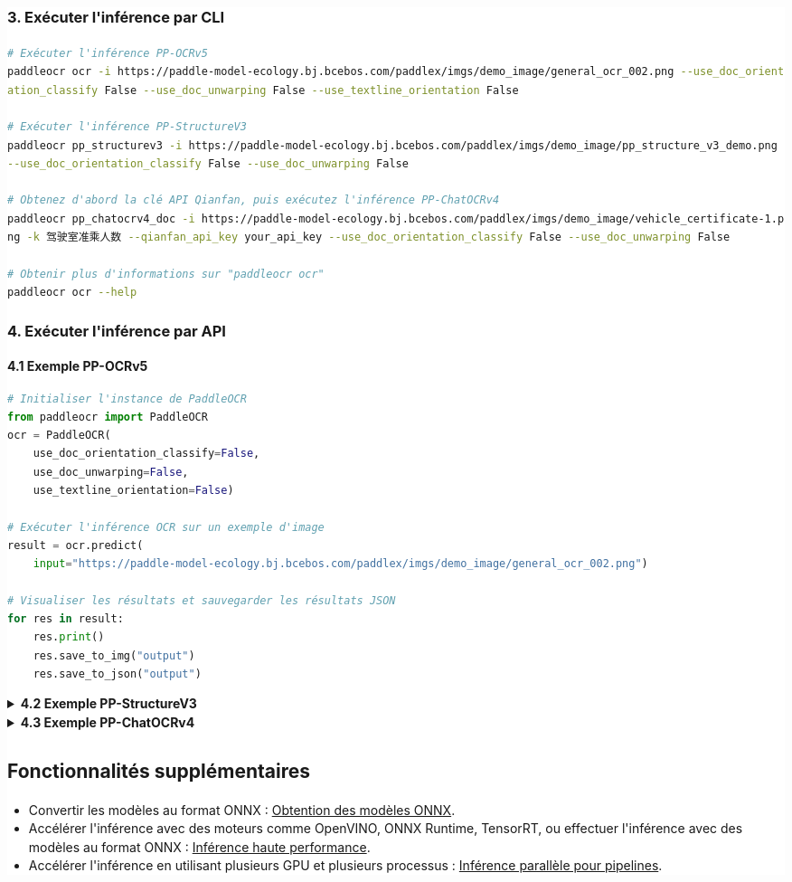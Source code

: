 ### 3. Exécuter l'inférence par CLI
```bash
# Exécuter l'inférence PP-OCRv5
paddleocr ocr -i https://paddle-model-ecology.bj.bcebos.com/paddlex/imgs/demo_image/general_ocr_002.png --use_doc_orientation_classify False --use_doc_unwarping False --use_textline_orientation False

# Exécuter l'inférence PP-StructureV3
paddleocr pp_structurev3 -i https://paddle-model-ecology.bj.bcebos.com/paddlex/imgs/demo_image/pp_structure_v3_demo.png --use_doc_orientation_classify False --use_doc_unwarping False

# Obtenez d'abord la clé API Qianfan, puis exécutez l'inférence PP-ChatOCRv4
paddleocr pp_chatocrv4_doc -i https://paddle-model-ecology.bj.bcebos.com/paddlex/imgs/demo_image/vehicle_certificate-1.png -k 驾驶室准乘人数 --qianfan_api_key your_api_key --use_doc_orientation_classify False --use_doc_unwarping False

# Obtenir plus d'informations sur "paddleocr ocr"
paddleocr ocr --help
```

### 4. Exécuter l'inférence par API
**4.1 Exemple PP-OCRv5**
```python
# Initialiser l'instance de PaddleOCR
from paddleocr import PaddleOCR
ocr = PaddleOCR(
    use_doc_orientation_classify=False,
    use_doc_unwarping=False,
    use_textline_orientation=False)

# Exécuter l'inférence OCR sur un exemple d'image
result = ocr.predict(
    input="https://paddle-model-ecology.bj.bcebos.com/paddlex/imgs/demo_image/general_ocr_002.png")

# Visualiser les résultats et sauvegarder les résultats JSON
for res in result:
    res.print()
    res.save_to_img("output")
    res.save_to_json("output")
```

<details><summary><strong>4.2 Exemple PP-StructureV3</strong></summary></details>

<details><summary><strong>4.3 Exemple PP-ChatOCRv4</strong></summary></details>

## Fonctionnalités supplémentaires

- Convertir les modèles au format ONNX : [Obtention des modèles ONNX](https://paddlepaddle.github.io/PaddleOCR/latest/en/version3.x/deployment/obtaining_onnx_models.html).
- Accélérer l'inférence avec des moteurs comme OpenVINO, ONNX Runtime, TensorRT, ou effectuer l'inférence avec des modèles au format ONNX : [Inférence haute performance](https://paddlepaddle.github.io/PaddleOCR/latest/en/version3.x/deployment/high_performance_inference.html).
- Accélérer l'inférence en utilisant plusieurs GPU et plusieurs processus : [Inférence parallèle pour pipelines](https://paddlepaddle.github.io/PaddleOCR/latest/en/version3.x/pipeline_usage/instructions/parallel_inference.html).
